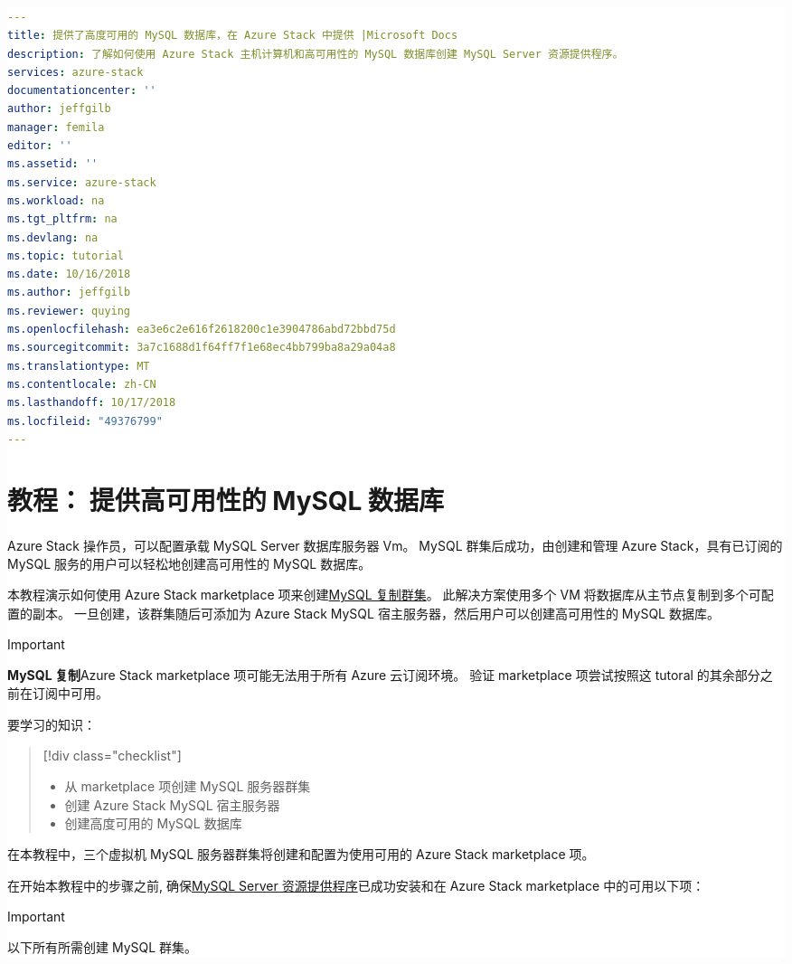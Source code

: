 ```yaml
---
title: 提供了高度可用的 MySQL 数据库，在 Azure Stack 中提供 |Microsoft Docs
description: 了解如何使用 Azure Stack 主机计算机和高可用性的 MySQL 数据库创建 MySQL Server 资源提供程序。
services: azure-stack
documentationcenter: ''
author: jeffgilb
manager: femila
editor: ''
ms.assetid: ''
ms.service: azure-stack
ms.workload: na
ms.tgt_pltfrm: na
ms.devlang: na
ms.topic: tutorial
ms.date: 10/16/2018
ms.author: jeffgilb
ms.reviewer: quying
ms.openlocfilehash: ea3e6c2e616f2618200c1e3904786abd72bbd75d
ms.sourcegitcommit: 3a7c1688d1f64ff7f1e68ec4bb799ba8a29a04a8
ms.translationtype: MT
ms.contentlocale: zh-CN
ms.lasthandoff: 10/17/2018
ms.locfileid: "49376799"
---
```

# <a name="tutorial-offer-highly-available-mysql-databases"></a>教程： 提供高可用性的 MySQL 数据库

Azure Stack 操作员，可以配置承载 MySQL Server 数据库服务器 Vm。 MySQL 群集后成功，由创建和管理 Azure Stack，具有已订阅的 MySQL 服务的用户可以轻松地创建高可用性的 MySQL 数据库。

本教程演示如何使用 Azure Stack marketplace 项来创建[MySQL 复制群集](https://azuremarketplace.microsoft.com/en-us/marketplace/apps/bitnami.mysql-cluster)。 此解决方案使用多个 VM 将数据库从主节点复制到多个可配置的副本。 一旦创建，该群集随后可添加为 Azure Stack MySQL 宿主服务器，然后用户可以创建高可用性的 MySQL 数据库。

> [!IMPORTANT]
> **MySQL 复制**Azure Stack marketplace 项可能无法用于所有 Azure 云订阅环境。 验证 marketplace 项尝试按照这 tutoral 的其余部分之前在订阅中可用。

要学习的知识：

> [!div class="checklist"]
> * 从 marketplace 项创建 MySQL 服务器群集
> * 创建 Azure Stack MySQL 宿主服务器
> * 创建高度可用的 MySQL 数据库

在本教程中，三个虚拟机 MySQL 服务器群集将创建和配置为使用可用的 Azure Stack marketplace 项。 

在开始本教程中的步骤之前, 确保[MySQL Server 资源提供程序](azure-stack-mysql-resource-provider-deploy.md)已成功安装和在 Azure Stack marketplace 中的可用以下项：

> [!IMPORTANT]
> 以下所有所需创建 MySQL 群集。
